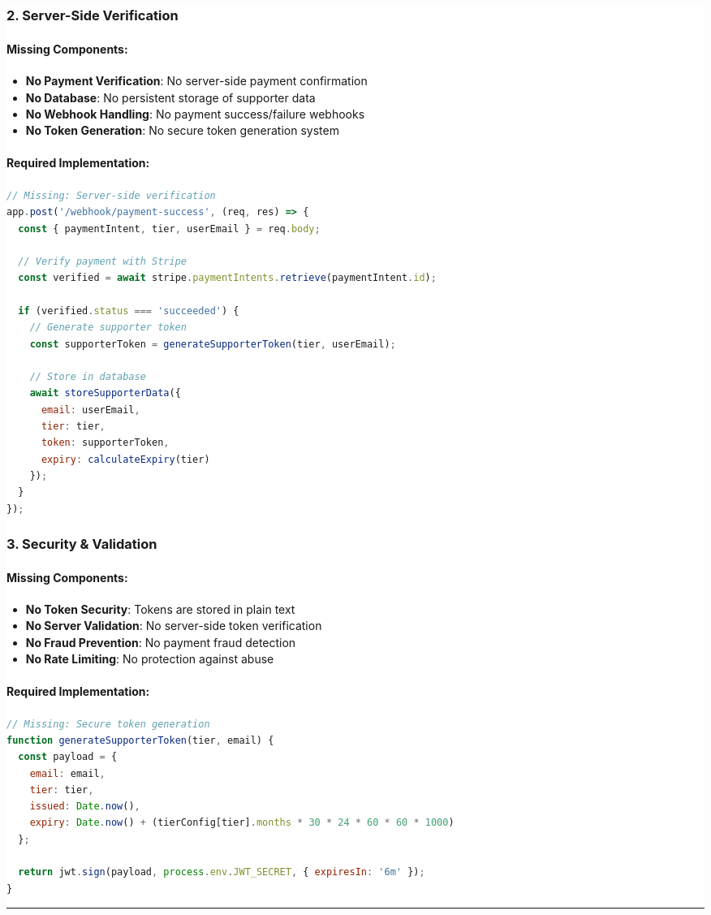 ```javascript
```

### 2. **Server-Side Verification**

#### **Missing Components:**
- **No Payment Verification**: No server-side payment confirmation
- **No Database**: No persistent storage of supporter data
- **No Webhook Handling**: No payment success/failure webhooks
- **No Token Generation**: No secure token generation system

#### **Required Implementation:**
```javascript
// Missing: Server-side verification
app.post('/webhook/payment-success', (req, res) => {
  const { paymentIntent, tier, userEmail } = req.body;
  
  // Verify payment with Stripe
  const verified = await stripe.paymentIntents.retrieve(paymentIntent.id);
  
  if (verified.status === 'succeeded') {
    // Generate supporter token
    const supporterToken = generateSupporterToken(tier, userEmail);
    
    // Store in database
    await storeSupporterData({
      email: userEmail,
      tier: tier,
      token: supporterToken,
      expiry: calculateExpiry(tier)
    });
  }
});
```

### 3. **Security & Validation**

#### **Missing Components:**
- **No Token Security**: Tokens are stored in plain text
- **No Server Validation**: No server-side token verification
- **No Fraud Prevention**: No payment fraud detection
- **No Rate Limiting**: No protection against abuse

#### **Required Implementation:**
```javascript
// Missing: Secure token generation
function generateSupporterToken(tier, email) {
  const payload = {
    email: email,
    tier: tier,
    issued: Date.now(),
    expiry: Date.now() + (tierConfig[tier].months * 30 * 24 * 60 * 60 * 1000)
  };
  
  return jwt.sign(payload, process.env.JWT_SECRET, { expiresIn: '6m' });
}
```

---